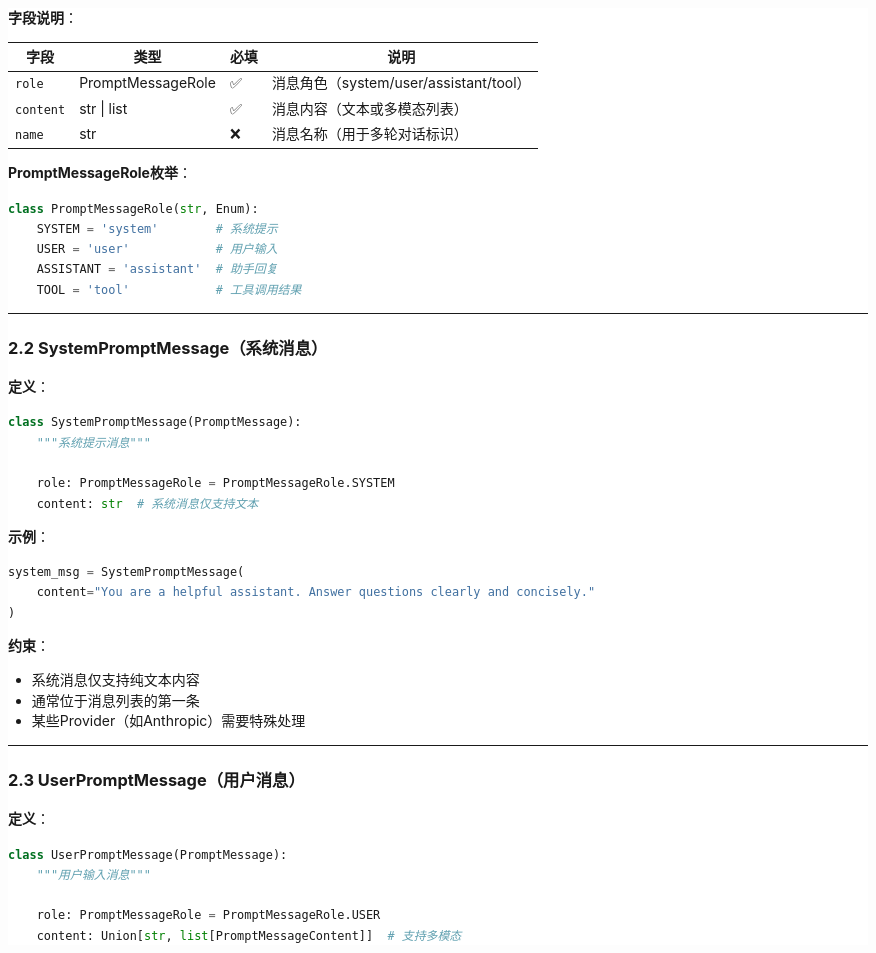 **字段说明**：

| 字段 | 类型 | 必填 | 说明 |
|------|------|------|------|
| `role` | PromptMessageRole | ✅ | 消息角色（system/user/assistant/tool） |
| `content` | str \| list | ✅ | 消息内容（文本或多模态列表） |
| `name` | str | ❌ | 消息名称（用于多轮对话标识） |

**PromptMessageRole枚举**：
```python
class PromptMessageRole(str, Enum):
    SYSTEM = 'system'        # 系统提示
    USER = 'user'            # 用户输入
    ASSISTANT = 'assistant'  # 助手回复
    TOOL = 'tool'            # 工具调用结果
```

---

### 2.2 SystemPromptMessage（系统消息）

**定义**：
```python
class SystemPromptMessage(PromptMessage):
    """系统提示消息"""
    
    role: PromptMessageRole = PromptMessageRole.SYSTEM
    content: str  # 系统消息仅支持文本
```

**示例**：
```python
system_msg = SystemPromptMessage(
    content="You are a helpful assistant. Answer questions clearly and concisely."
)
```

**约束**：
- 系统消息仅支持纯文本内容
- 通常位于消息列表的第一条
- 某些Provider（如Anthropic）需要特殊处理

---

### 2.3 UserPromptMessage（用户消息）

**定义**：
```python
class UserPromptMessage(PromptMessage):
    """用户输入消息"""
    
    role: PromptMessageRole = PromptMessageRole.USER
    content: Union[str, list[PromptMessageContent]]  # 支持多模态
```
